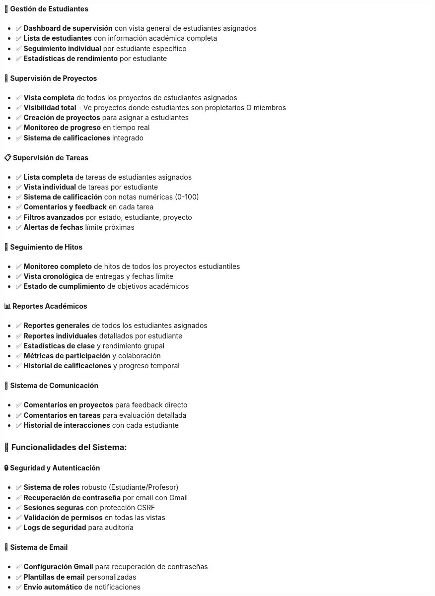#### **👥 Gestión de Estudiantes**
- ✅ **Dashboard de supervisión** con vista general de estudiantes asignados
- ✅ **Lista de estudiantes** con información académica completa
- ✅ **Seguimiento individual** por estudiante específico
- ✅ **Estadísticas de rendimiento** por estudiante

#### **📁 Supervisión de Proyectos**
- ✅ **Vista completa** de todos los proyectos de estudiantes asignados
- ✅ **Visibilidad total** - Ve proyectos donde estudiantes son propietarios O miembros
- ✅ **Creación de proyectos** para asignar a estudiantes
- ✅ **Monitoreo de progreso** en tiempo real
- ✅ **Sistema de calificaciones** integrado

#### **📋 Supervisión de Tareas**
- ✅ **Lista completa** de tareas de estudiantes asignados
- ✅ **Vista individual** de tareas por estudiante
- ✅ **Sistema de calificación** con notas numéricas (0-100)
- ✅ **Comentarios y feedback** en cada tarea
- ✅ **Filtros avanzados** por estado, estudiante, proyecto
- ✅ **Alertas de fechas** límite próximas

#### **🎯 Seguimiento de Hitos**
- ✅ **Monitoreo completo** de hitos de todos los proyectos estudiantiles
- ✅ **Vista cronológica** de entregas y fechas límite
- ✅ **Estado de cumplimiento** de objetivos académicos

#### **📊 Reportes Académicos**
- ✅ **Reportes generales** de todos los estudiantes asignados
- ✅ **Reportes individuales** detallados por estudiante
- ✅ **Estadísticas de clase** y rendimiento grupal
- ✅ **Métricas de participación** y colaboración
- ✅ **Historial de calificaciones** y progreso temporal

#### **💬 Sistema de Comunicación**
- ✅ **Comentarios en proyectos** para feedback directo
- ✅ **Comentarios en tareas** para evaluación detallada
- ✅ **Historial de interacciones** con cada estudiante

### 🔧 **Funcionalidades del Sistema:**

#### **🔒 Seguridad y Autenticación**
- ✅ **Sistema de roles** robusto (Estudiante/Profesor)
- ✅ **Recuperación de contraseña** por email con Gmail
- ✅ **Sesiones seguras** con protección CSRF
- ✅ **Validación de permisos** en todas las vistas
- ✅ **Logs de seguridad** para auditoría

#### **📧 Sistema de Email**
- ✅ **Configuración Gmail** para recuperación de contraseñas
- ✅ **Plantillas de email** personalizadas
- ✅ **Envío automático** de notificaciones
